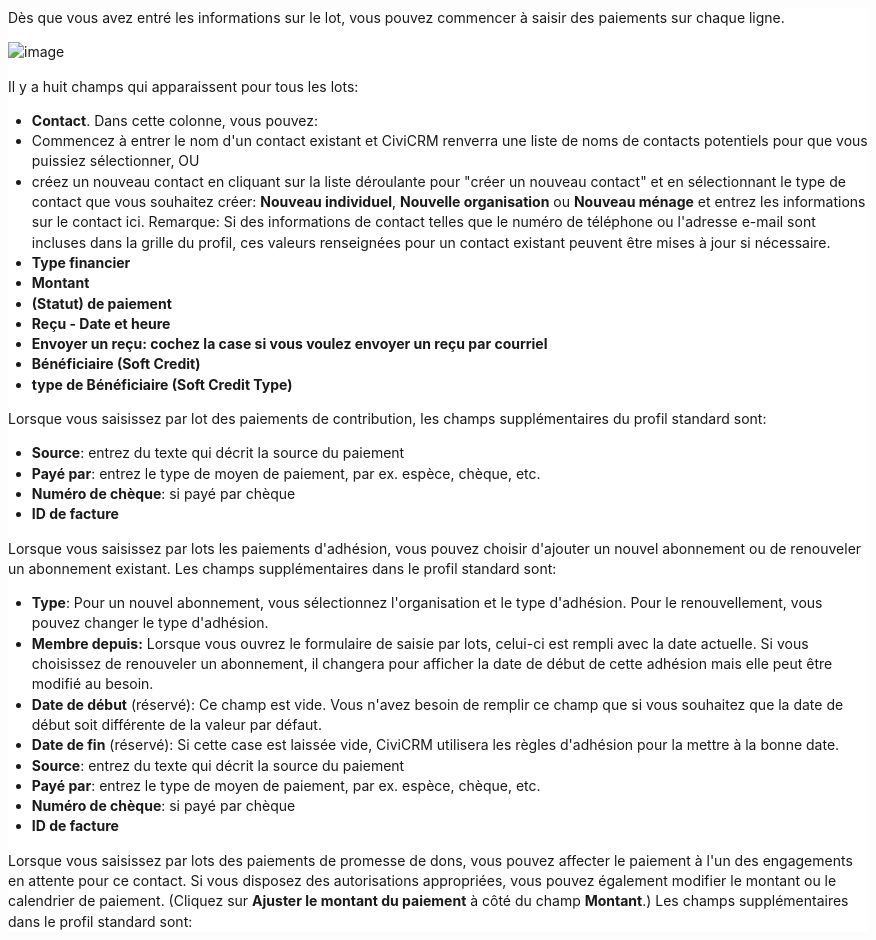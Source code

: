 Dès que vous avez entré les informations sur le lot, vous pouvez commencer à saisir des paiements sur chaque ligne.

![image](../img/CiviCRM-Contributions-everydaytasks-batchentrycontrib.jpg)

Il y a huit champs qui apparaissent pour tous les lots:

-  **Contact**. Dans cette colonne, vous pouvez:
- Commencez à entrer le nom d'un contact existant et CiviCRM renverra une liste de noms de contacts potentiels pour que vous puissiez sélectionner, OU
- créez un nouveau contact en cliquant sur la liste déroulante pour "créer un nouveau contact" et en sélectionnant le type de contact que vous souhaitez créer: **Nouveau individuel**, **Nouvelle organisation** ou **Nouveau ménage** et entrez les informations sur le contact ici.
Remarque: Si des informations de contact telles que le numéro de téléphone ou l'adresse e-mail sont incluses dans la grille du profil, ces valeurs renseignées pour un contact existant peuvent être mises à jour si nécessaire.
-   **Type financier**
-   **Montant**
-   **(Statut) de paiement**
-   **Reçu - Date et heure**
-   **Envoyer un reçu: cochez la case si vous voulez envoyer un reçu par courriel**
-   **Bénéficiaire (Soft Credit)**
-   **type de Bénéficiaire (Soft Credit Type)**

Lorsque vous saisissez par lot des paiements de contribution, les champs supplémentaires du profil standard sont:

- **Source**: entrez du texte qui décrit la source du paiement
- **Payé par**: entrez le type de moyen de paiement, par ex. espèce, chèque, etc.
- **Numéro de chèque**: si payé par chèque
- **ID de facture**

Lorsque vous saisissez par lots les paiements d'adhésion, vous pouvez choisir d'ajouter un nouvel abonnement ou de renouveler un abonnement existant. Les champs supplémentaires dans le profil standard sont:

- **Type**: Pour un nouvel abonnement, vous sélectionnez l'organisation et le type d'adhésion. Pour le renouvellement, vous pouvez changer le type d'adhésion.
- **Membre depuis:**  Lorsque vous ouvrez le formulaire de saisie par lots, celui-ci est rempli avec la date actuelle. Si vous choisissez de renouveler un abonnement, il changera pour afficher la date de début de cette adhésion mais elle peut être modifié au besoin.
- **Date de début** (réservé): Ce champ est vide. Vous n'avez besoin de remplir ce champ que si vous souhaitez que la date de début soit différente de la valeur par défaut.
- **Date de fin** (réservé): Si cette case est laissée vide, CiviCRM utilisera les règles d'adhésion pour la mettre à la bonne date.
- **Source**: entrez du texte qui décrit la source du paiement
- **Payé par**: entrez le type de moyen de paiement, par ex. espèce, chèque, etc.
- **Numéro de chèque**: si payé par chèque
- **ID de facture**

Lorsque vous saisissez par lots des paiements de promesse de dons, vous pouvez affecter le paiement à l'un des engagements en attente pour ce contact. Si vous disposez des autorisations appropriées, vous pouvez également modifier le montant ou le calendrier de paiement. (Cliquez sur **Ajuster le montant du paiement** à côté du champ **Montant**.) Les champs supplémentaires dans le profil standard sont:
